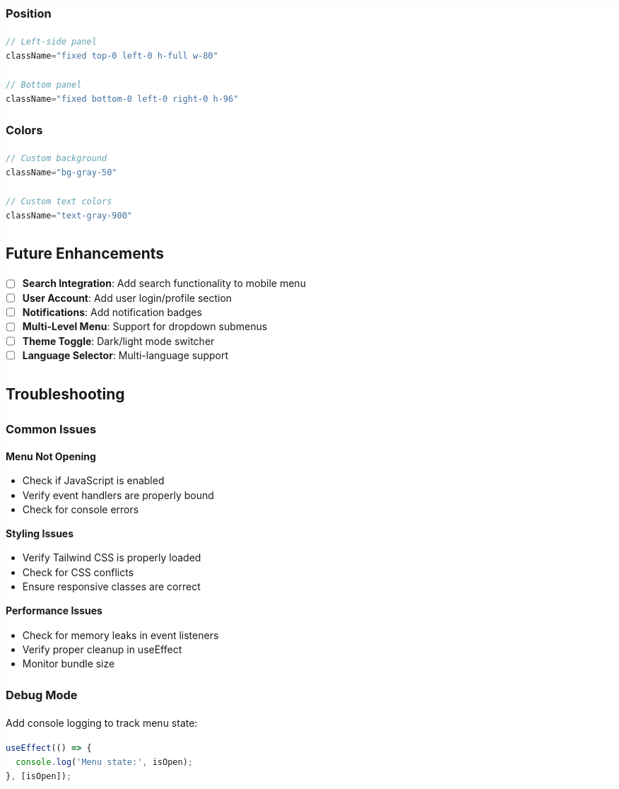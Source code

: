 ### **Position**
```typescript
// Left-side panel
className="fixed top-0 left-0 h-full w-80"

// Bottom panel
className="fixed bottom-0 left-0 right-0 h-96"
```

### **Colors**
```typescript
// Custom background
className="bg-gray-50"

// Custom text colors
className="text-gray-900"
```

## Future Enhancements

- [ ] **Search Integration**: Add search functionality to mobile menu
- [ ] **User Account**: Add user login/profile section
- [ ] **Notifications**: Add notification badges
- [ ] **Multi-Level Menu**: Support for dropdown submenus
- [ ] **Theme Toggle**: Dark/light mode switcher
- [ ] **Language Selector**: Multi-language support

## Troubleshooting

### **Common Issues**

**Menu Not Opening**
- Check if JavaScript is enabled
- Verify event handlers are properly bound
- Check for console errors

**Styling Issues**
- Verify Tailwind CSS is properly loaded
- Check for CSS conflicts
- Ensure responsive classes are correct

**Performance Issues**
- Check for memory leaks in event listeners
- Verify proper cleanup in useEffect
- Monitor bundle size

### **Debug Mode**
Add console logging to track menu state:
```typescript
useEffect(() => {
  console.log('Menu state:', isOpen);
}, [isOpen]);
```
